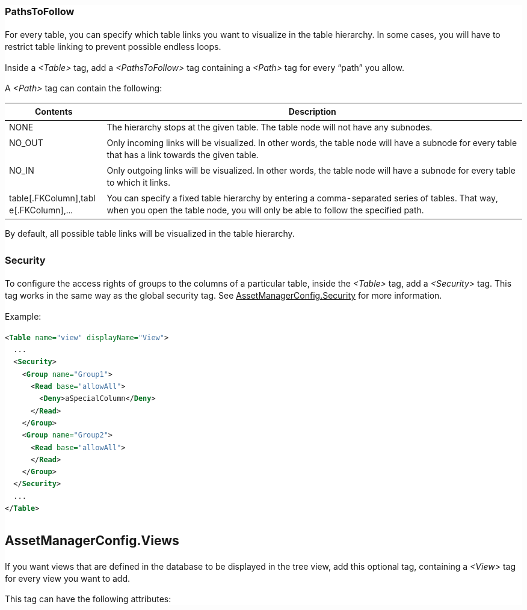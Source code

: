 ### PathsToFollow

For every table, you can specify which table links you want to visualize in the table hierarchy. In some cases, you will have to restrict table linking to prevent possible endless loops.

Inside a *\<Table>* tag, add a *\<PathsToFollow>* tag containing a *\<Path>* tag for every “path” you allow.

A *\<Path>* tag can contain the following:

| Contents                                  | Description                                                                                                                                                                         |
|-------------------------------------------|-------------------------------------------------------------------------------------------------------------------------------------------------------------------------------------|
| NONE                                      | The hierarchy stops at the given table. The table node will not have any subnodes.                                                                                                  |
| NO_OUT                                    | Only incoming links will be visualized. In other words, the table node will have a subnode for every table that has a link towards the given table.                                 |
| NO_IN                                     | Only outgoing links will be visualized. In other words, the table node will have a subnode for every table to which it links.                                                       |
| table\[.FKColumn\],table\[.FKColumn\],... | You can specify a fixed table hierarchy by entering a comma-separated series of tables. That way, when you open the table node, you will only be able to follow the specified path. |

By default, all possible table links will be visualized in the table hierarchy.

### Security

To configure the access rights of groups to the columns of a particular table, inside the *\<Table>* tag, add a *\<Security>* tag. This tag works in the same way as the global security tag. See [AssetManagerConfig.Security](#assetmanagerconfigsecurity) for more information.

Example:

```xml
<Table name="view" displayName="View">
  ...
  <Security>
    <Group name="Group1">
      <Read base="allowAll">
        <Deny>aSpecialColumn</Deny>
      </Read>
    </Group>
    <Group name="Group2">
      <Read base="allowAll">
      </Read>
    </Group>
  </Security>
  ...
</Table>
```

## AssetManagerConfig.Views

If you want views that are defined in the database to be displayed in the tree view, add this optional tag, containing a *\<View>* tag for every view you want to add.

This tag can have the following attributes:
